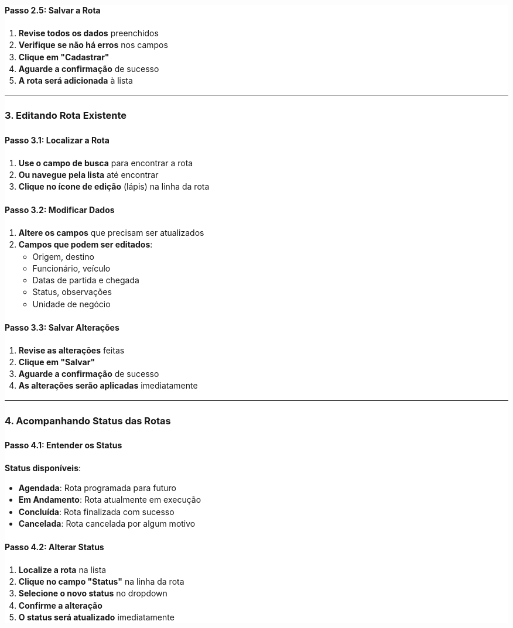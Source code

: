 #### **Passo 2.5: Salvar a Rota**

1. **Revise todos os dados** preenchidos
2. **Verifique se não há erros** nos campos
3. **Clique em "Cadastrar"**
4. **Aguarde a confirmação** de sucesso
5. **A rota será adicionada** à lista

---

### 3. **Editando Rota Existente**

#### **Passo 3.1: Localizar a Rota**

1. **Use o campo de busca** para encontrar a rota
2. **Ou navegue pela lista** até encontrar
3. **Clique no ícone de edição** (lápis) na linha da rota

#### **Passo 3.2: Modificar Dados**

1. **Altere os campos** que precisam ser atualizados
2. **Campos que podem ser editados**:
   - Origem, destino
   - Funcionário, veículo
   - Datas de partida e chegada
   - Status, observações
   - Unidade de negócio

#### **Passo 3.3: Salvar Alterações**

1. **Revise as alterações** feitas
2. **Clique em "Salvar"**
3. **Aguarde a confirmação** de sucesso
4. **As alterações serão aplicadas** imediatamente

---

### 4. **Acompanhando Status das Rotas**

#### **Passo 4.1: Entender os Status**

**Status disponíveis**:

- **Agendada**: Rota programada para futuro
- **Em Andamento**: Rota atualmente em execução
- **Concluída**: Rota finalizada com sucesso
- **Cancelada**: Rota cancelada por algum motivo

#### **Passo 4.2: Alterar Status**

1. **Localize a rota** na lista
2. **Clique no campo "Status"** na linha da rota
3. **Selecione o novo status** no dropdown
4. **Confirme a alteração**
5. **O status será atualizado** imediatamente
